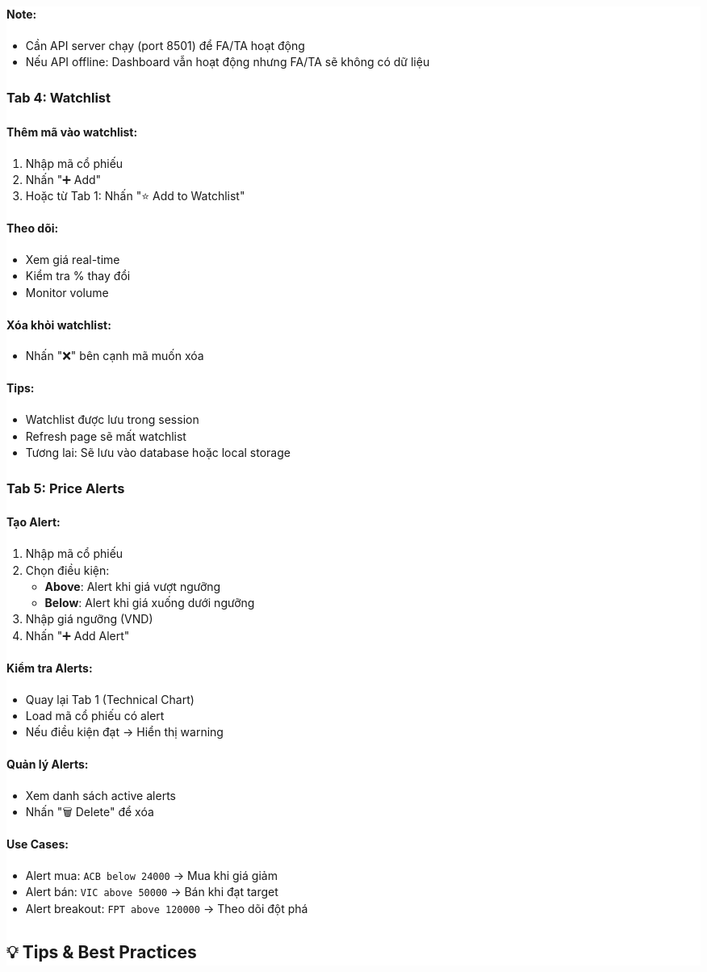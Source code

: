 #### Note:
- Cần API server chạy (port 8501) để FA/TA hoạt động
- Nếu API offline: Dashboard vẫn hoạt động nhưng FA/TA sẽ không có dữ liệu

### Tab 4: Watchlist

#### Thêm mã vào watchlist:
1. Nhập mã cổ phiếu
2. Nhấn "➕ Add"
3. Hoặc từ Tab 1: Nhấn "⭐ Add to Watchlist"

#### Theo dõi:
- Xem giá real-time
- Kiểm tra % thay đổi
- Monitor volume

#### Xóa khỏi watchlist:
- Nhấn "❌" bên cạnh mã muốn xóa

#### Tips:
- Watchlist được lưu trong session
- Refresh page sẽ mất watchlist
- Tương lai: Sẽ lưu vào database hoặc local storage

### Tab 5: Price Alerts

#### Tạo Alert:
1. Nhập mã cổ phiếu
2. Chọn điều kiện:
   - **Above**: Alert khi giá vượt ngưỡng
   - **Below**: Alert khi giá xuống dưới ngưỡng
3. Nhập giá ngưỡng (VND)
4. Nhấn "➕ Add Alert"

#### Kiểm tra Alerts:
- Quay lại Tab 1 (Technical Chart)
- Load mã cổ phiếu có alert
- Nếu điều kiện đạt → Hiển thị warning

#### Quản lý Alerts:
- Xem danh sách active alerts
- Nhấn "🗑️ Delete" để xóa

#### Use Cases:
- Alert mua: `ACB below 24000` → Mua khi giá giảm
- Alert bán: `VIC above 50000` → Bán khi đạt target
- Alert breakout: `FPT above 120000` → Theo dõi đột phá

## 💡 Tips & Best Practices
